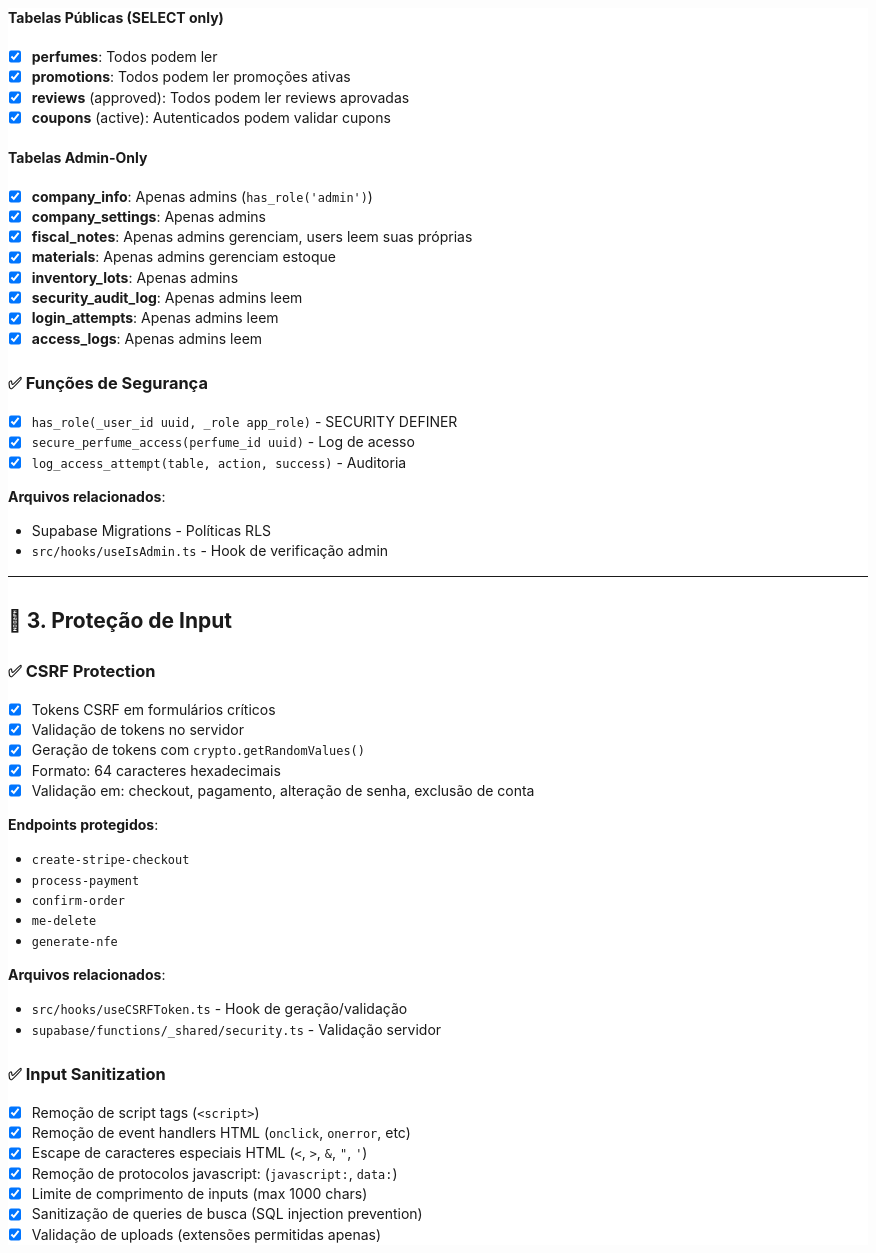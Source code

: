 #### Tabelas Públicas (SELECT only)
- [x] **perfumes**: Todos podem ler
- [x] **promotions**: Todos podem ler promoções ativas
- [x] **reviews** (approved): Todos podem ler reviews aprovadas
- [x] **coupons** (active): Autenticados podem validar cupons

#### Tabelas Admin-Only
- [x] **company_info**: Apenas admins (`has_role('admin')`)
- [x] **company_settings**: Apenas admins
- [x] **fiscal_notes**: Apenas admins gerenciam, users leem suas próprias
- [x] **materials**: Apenas admins gerenciam estoque
- [x] **inventory_lots**: Apenas admins
- [x] **security_audit_log**: Apenas admins leem
- [x] **login_attempts**: Apenas admins leem
- [x] **access_logs**: Apenas admins leem

### ✅ Funções de Segurança
- [x] `has_role(_user_id uuid, _role app_role)` - SECURITY DEFINER
- [x] `secure_perfume_access(perfume_id uuid)` - Log de acesso
- [x] `log_access_attempt(table, action, success)` - Auditoria

**Arquivos relacionados**:
- Supabase Migrations - Políticas RLS
- `src/hooks/useIsAdmin.ts` - Hook de verificação admin

---

## 🚫 3. Proteção de Input

### ✅ CSRF Protection
- [x] Tokens CSRF em formulários críticos
- [x] Validação de tokens no servidor
- [x] Geração de tokens com `crypto.getRandomValues()`
- [x] Formato: 64 caracteres hexadecimais
- [x] Validação em: checkout, pagamento, alteração de senha, exclusão de conta

**Endpoints protegidos**:
- `create-stripe-checkout`
- `process-payment`
- `confirm-order`
- `me-delete`
- `generate-nfe`

**Arquivos relacionados**:
- `src/hooks/useCSRFToken.ts` - Hook de geração/validação
- `supabase/functions/_shared/security.ts` - Validação servidor

### ✅ Input Sanitization
- [x] Remoção de script tags (`<script>`)
- [x] Remoção de event handlers HTML (`onclick`, `onerror`, etc)
- [x] Escape de caracteres especiais HTML (`<`, `>`, `&`, `"`, `'`)
- [x] Remoção de protocolos javascript: (`javascript:`, `data:`)
- [x] Limite de comprimento de inputs (max 1000 chars)
- [x] Sanitização de queries de busca (SQL injection prevention)
- [x] Validação de uploads (extensões permitidas apenas)
